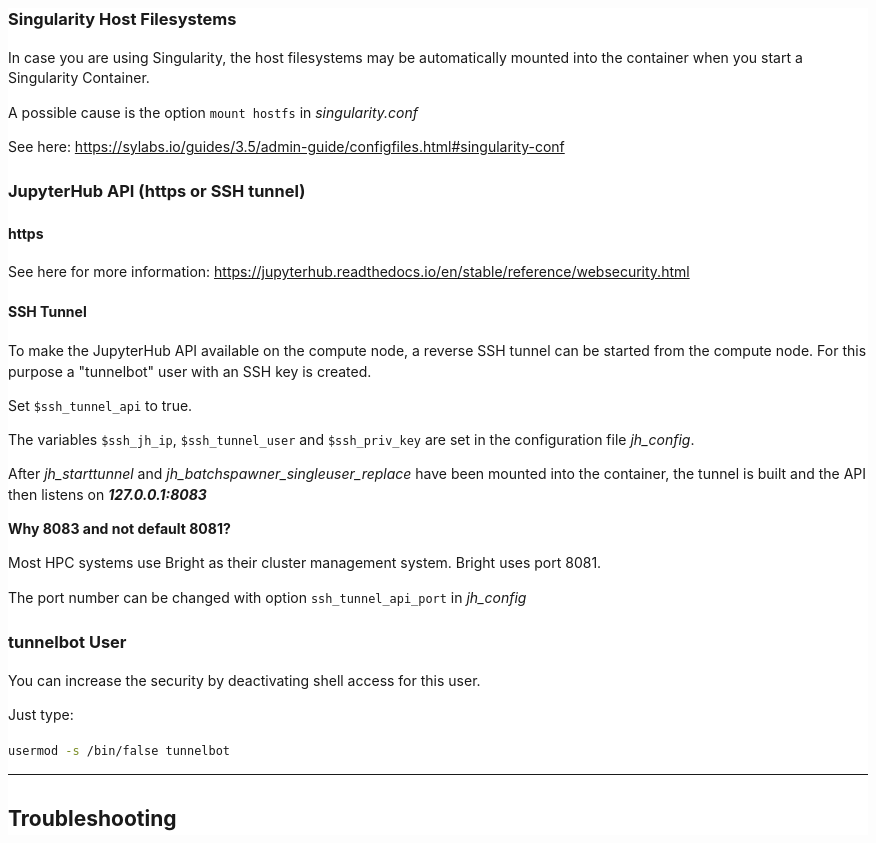 ### Singularity Host Filesystems

In case you are using Singularity, the host filesystems may be automatically mounted into the container when you start a Singularity Container.

A possible cause is the option `mount hostfs` in _singularity.conf_

See here: https://sylabs.io/guides/3.5/admin-guide/configfiles.html#singularity-conf

### JupyterHub API (https or SSH tunnel)

#### https

See here for more information:
https://jupyterhub.readthedocs.io/en/stable/reference/websecurity.html

#### SSH Tunnel

To make the JupyterHub API available on the compute node, a reverse SSH tunnel can be started from the compute node. For this purpose a "tunnelbot" user with an SSH key is created.

Set `$ssh_tunnel_api` to true.

The variables `$ssh_jh_ip`, `$ssh_tunnel_user` and `$ssh_priv_key` are set in the configuration file _jh_config_.

After _jh_starttunnel_ and _jh_batchspawner_singleuser_replace_ have been mounted into the container, the tunnel is built and the API then listens on _**127.0.0.1:8083**_

**Why 8083 and not default 8081?**

Most HPC systems use Bright as their cluster management system.
Bright uses port 8081.

The port number can be changed with option `ssh_tunnel_api_port` in _jh_config_

### tunnelbot User

You can increase the security by deactivating shell access for this user.

Just type:

```bash
usermod -s /bin/false tunnelbot
```

---

## Troubleshooting
